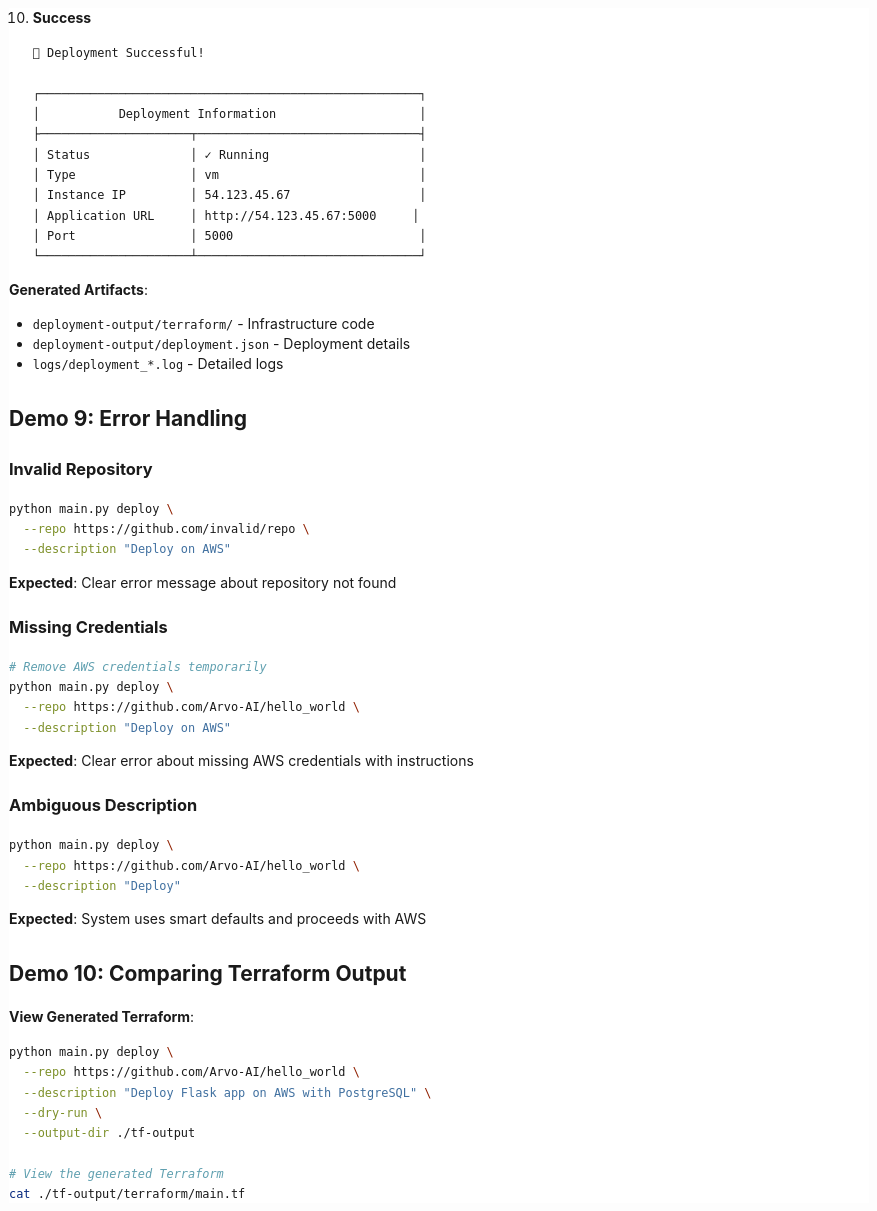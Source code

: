 10. **Success**
    ```
    🎉 Deployment Successful!
    
    ┌─────────────────────────────────────────────────────┐
    │           Deployment Information                    │
    ├─────────────────────┬───────────────────────────────┤
    │ Status              │ ✓ Running                     │
    │ Type                │ vm                            │
    │ Instance IP         │ 54.123.45.67                  │
    │ Application URL     │ http://54.123.45.67:5000     │
    │ Port                │ 5000                          │
    └─────────────────────┴───────────────────────────────┘
    ```

**Generated Artifacts**:
- `deployment-output/terraform/` - Infrastructure code
- `deployment-output/deployment.json` - Deployment details
- `logs/deployment_*.log` - Detailed logs

## Demo 9: Error Handling

### Invalid Repository
```bash
python main.py deploy \
  --repo https://github.com/invalid/repo \
  --description "Deploy on AWS"
```

**Expected**: Clear error message about repository not found

### Missing Credentials
```bash
# Remove AWS credentials temporarily
python main.py deploy \
  --repo https://github.com/Arvo-AI/hello_world \
  --description "Deploy on AWS"
```

**Expected**: Clear error about missing AWS credentials with instructions

### Ambiguous Description
```bash
python main.py deploy \
  --repo https://github.com/Arvo-AI/hello_world \
  --description "Deploy"
```

**Expected**: System uses smart defaults and proceeds with AWS

## Demo 10: Comparing Terraform Output

**View Generated Terraform**:
```bash
python main.py deploy \
  --repo https://github.com/Arvo-AI/hello_world \
  --description "Deploy Flask app on AWS with PostgreSQL" \
  --dry-run \
  --output-dir ./tf-output

# View the generated Terraform
cat ./tf-output/terraform/main.tf
```

